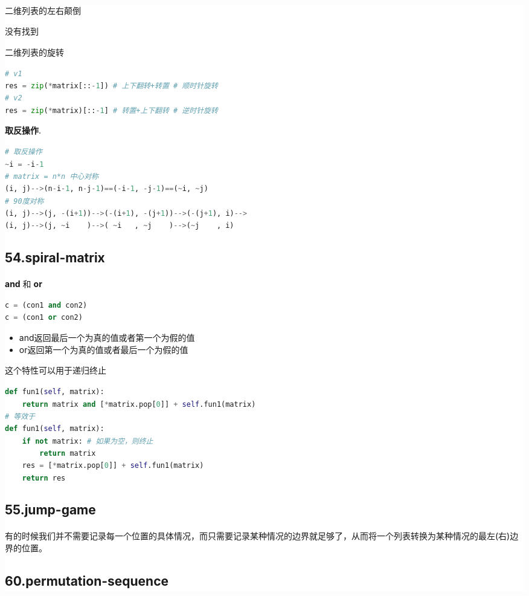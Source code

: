 二维列表的左右颠倒

没有找到

二维列表的旋转

```python
# v1
res = zip(*matrix[::-1]) # 上下翻转+转置 # 顺时针旋转
# v2
res = zip(*matrix)[::-1] # 转置+上下翻转 # 逆时针旋转
```

**取反操作**.

```python
# 取反操作
~i = -i-1
# matrix = n*n 中心对称
(i, j)-->(n-i-1, n-j-1)==(-i-1, -j-1)==(~i, ~j)
# 90度对称
(i, j)-->(j, -(i+1))-->(-(i+1), -(j+1))-->(-(j+1), i)-->
(i, j)-->(j, ~i    )-->( ~i   , ~j    )-->(~j    , i)
```

## 54.spiral-matrix

**and** 和 **or**

```python
c = (con1 and con2)
c = (con1 or con2)
```

* and返回最后一个为真的值或者第一个为假的值
* or返回第一个为真的值或者最后一个为假的值

这个特性可以用于递归终止

```python
def fun1(self, matrix):
    return matrix and [*matrix.pop[0]] + self.fun1(matrix)
# 等效于
def fun1(self, matrix):
    if not matrix: # 如果为空，则终止
        return matrix
    res = [*matrix.pop[0]] + self.fun1(matrix)
    return res

```

## 55.jump-game

有的时候我们并不需要记录每一个位置的具体情况，而只需要记录某种情况的边界就足够了，从而将一个列表转换为某种情况的最左(右)边界的位置。

## 60.permutation-sequence
